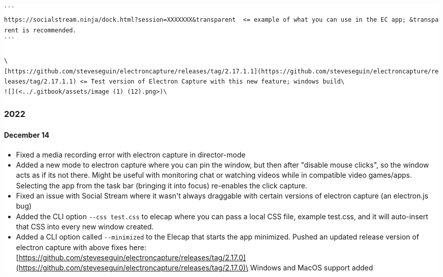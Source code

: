 
    ```
    https://socialstream.ninja/dock.html?session=XXXXXXX&transparent  <= example of what you can use in the EC app; &transparent is recommended.
    ```

    \
    [https://github.com/steveseguin/electroncapture/releases/tag/2.17.1.1](https://github.com/steveseguin/electroncapture/releases/tag/2.17.1.1) <= Test version of Electron Capture with this new feature; windows build\
    ![](<../.gitbook/assets/image (1) (12).png>)\


### 2022

#### December 14

* Fixed a media recording error with electron capture in director-mode
* Added a new mode to electron capture where you can pin the window, but then after "disable mouse clicks", so the window acts as if its not there. Might be useful with monitoring chat or watching videos while in compatible video games/apps. Selecting the app from the task bar (bringing it into focus) re-enables the click capture.
* Fixed an issue with Social Stream where it wasn't always draggable with certain versions of electron capture (an electron.js bug)
* Added the CLI option `--css test.css` to elecap where you can pass a local CSS file, example test.css, and it will auto-insert that CSS into every new window created.
* Added a CLI option called `--minimized` to the Elecap that starts the app minimized. Pushed an updated release version of electron capture with above fixes here:\
  [https://github.com/steveseguin/electroncapture/releases/tag/2.17.0](https://github.com/steveseguin/electroncapture/releases/tag/2.17.0)\
  Windows and MacOS support added
